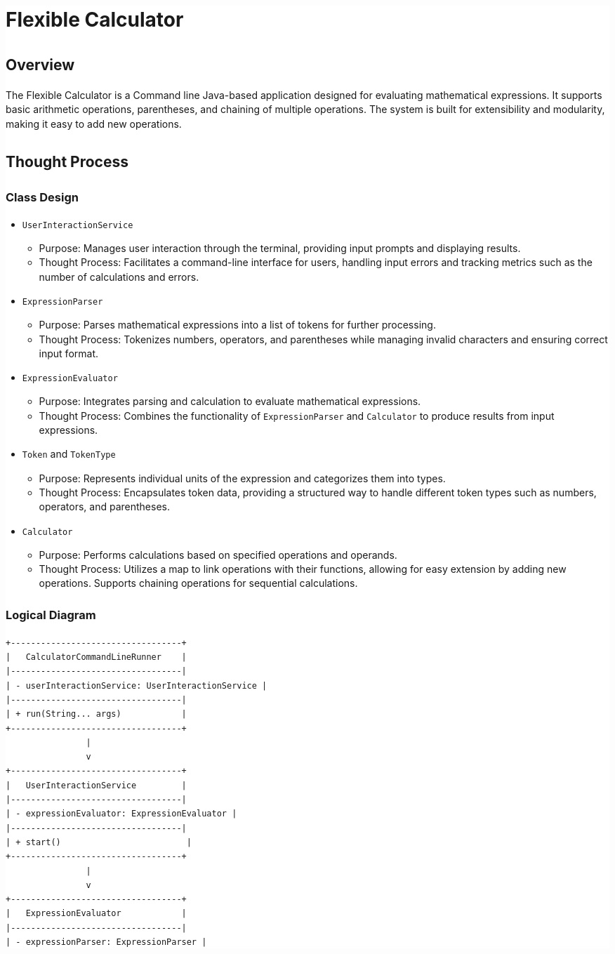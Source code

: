 # Flexible Calculator

## Overview

The Flexible Calculator is a Command line Java-based application designed for evaluating mathematical expressions. It supports basic arithmetic operations, parentheses, and chaining of multiple operations. The system is built for extensibility and modularity, making it easy to add new operations.

## Thought Process

### Class Design

- `UserInteractionService`
    - Purpose: Manages user interaction through the terminal, providing input prompts and displaying results.
    - Thought Process: Facilitates a command-line interface for users, handling input errors and tracking metrics such as the number of calculations and errors.

- `ExpressionParser`
    - Purpose: Parses mathematical expressions into a list of tokens for further processing.
    - Thought Process: Tokenizes numbers, operators, and parentheses while managing invalid characters and ensuring correct input format.

- `ExpressionEvaluator`
    - Purpose: Integrates parsing and calculation to evaluate mathematical expressions.
    - Thought Process: Combines the functionality of `ExpressionParser` and `Calculator` to produce results from input expressions.

- `Token` and `TokenType`
    - Purpose: Represents individual units of the expression and categorizes them into types.
    - Thought Process: Encapsulates token data, providing a structured way to handle different token types such as numbers, operators, and parentheses.

- `Calculator`
    - Purpose: Performs calculations based on specified operations and operands.
    - Thought Process: Utilizes a map to link operations with their functions, allowing for easy extension by adding new operations. Supports chaining operations for sequential calculations.

### Logical Diagram

```plaintext
+----------------------------------+
|   CalculatorCommandLineRunner    |
|----------------------------------|
| - userInteractionService: UserInteractionService |
|----------------------------------|
| + run(String... args)            |
+----------------------------------+
                |
                v
+----------------------------------+
|   UserInteractionService         |
|----------------------------------|
| - expressionEvaluator: ExpressionEvaluator |
|----------------------------------|
| + start()                         |
+----------------------------------+
                |
                v
+----------------------------------+
|   ExpressionEvaluator            |
|----------------------------------|
| - expressionParser: ExpressionParser |
```